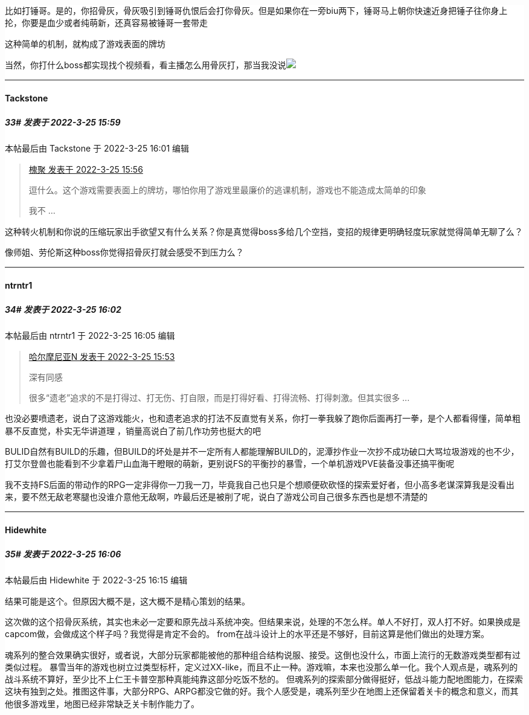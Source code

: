 比如打锤哥。是的，你招骨灰，骨灰吸引到锤哥仇恨后会打你骨灰。但是如果你在一旁biu两下，锤哥马上朝你快速近身把锤子往你身上抡，你要是血少或者纯萌新，还真容易被锤哥一套带走

这种简单的机制，就构成了游戏表面的牌坊

当然，你打什么boss都实现找个视频看，看主播怎么用骨灰打，那当我没说<img src="https://static.saraba1st.com/image/smiley/face2017/035.png" referrerpolicy="no-referrer">

*****

####  Tackstone  
##### 33#       发表于 2022-3-25 15:59

 本帖最后由 Tackstone 于 2022-3-25 16:01 编辑 
<blockquote><a href="httphttps://bbs.saraba1st.com/2b/forum.php?mod=redirect&amp;goto=findpost&amp;pid=55182237&amp;ptid=2059908" target="_blank">槐聚 发表于 2022-3-25 15:56</a>

逗什么。这个游戏需要表面上的牌坊，哪怕你用了游戏里最廉价的逃课机制，游戏也不能造成太简单的印象

我不 ...</blockquote>
这种转火机制和你说的压缩玩家出手欲望又有什么关系？你是真觉得boss多给几个空挡，变招的规律更明确轻度玩家就觉得简单无聊了么？

像师姐、劳伦斯这种boss你觉得招骨灰打就会感受不到压力么？

*****

####  ntrntr1  
##### 34#       发表于 2022-3-25 16:02

 本帖最后由 ntrntr1 于 2022-3-25 16:05 编辑 
<blockquote><a href="httphttps://bbs.saraba1st.com/2b/forum.php?mod=redirect&amp;goto=findpost&amp;pid=55182205&amp;ptid=2059908" target="_blank">哈尔摩尼亚N 发表于 2022-3-25 15:53</a>

深有同感

很多“遗老”追求的不是打得过、打无伤、打自限，而是打得好看、打得流畅、打得刺激。但其实很多 ...</blockquote>
也没必要喷遗老，说白了这游戏能火，也和遗老追求的打法不反直觉有关系，你打一拳我躲了跑你后面再打一拳，是个人都看得懂，简单粗暴不反直觉，朴实无华讲道理 ，销量高说白了前几作功劳也挺大的吧

BULID自然有BUILD的乐趣，但BUILD的坏处是并不一定所有人都能理解BUILD的，泥潭抄作业一次抄不成功破口大骂垃圾游戏的也不少，打艾尔登兽也能看到不少拿着尸山血海干瞪眼的萌新，更别说FS的平衡抄的暴雪，一个单机游戏PVE装备没事还搞平衡呢

我不支持FS后面的带动作的RPG一定非得你一刀我一刀，毕竟我自己也只是个想顺便砍砍怪的探索爱好者，但小高多老谋深算我是没看出来，要不然无敌老寒腿也没谁介意他无敌啊，咋最后还是被削了呢，说白了游戏公司自己很多东西也是想不清楚的

*****

####  Hidewhite  
##### 35#       发表于 2022-3-25 16:06

 本帖最后由 Hidewhite 于 2022-3-25 16:15 编辑 

结果可能是这个。但原因大概不是，这大概不是精心策划的结果。

这次做的这个招骨灰系统，其实也未必一定要和原先战斗系统冲突。但结果来说，处理的不怎么样。单人不好打，双人打不好。如果换成是capcom做，会做成这个样子吗？我觉得是肯定不会的。 from在战斗设计上的水平还是不够好，目前这算是他们做出的处理方案。 

魂系列的整合效果确实很好，或者说，大部分玩家都能被他的那种组合结构说服、接受。这倒也没什么，市面上流行的无数游戏类型都有过类似过程。 暴雪当年的游戏也树立过类型标杆，定义过XX-like，而且不止一种。游戏嘛，本来也没那么单一化。我个人观点是，魂系列的战斗系统不算好，至少比不上仁王卡普空那种真能纯靠这部分吃饭不愁的。 但魂系列的探索部分做得挺好，低战斗能力配地图能力，在探索这块有独到之处。推图这件事，大部分RPG、ARPG都没它做的好。我个人感受是，魂系列至少在地图上还保留着关卡的概念和意义，而其他很多游戏里，地图已经非常缺乏关卡制作能力了。

